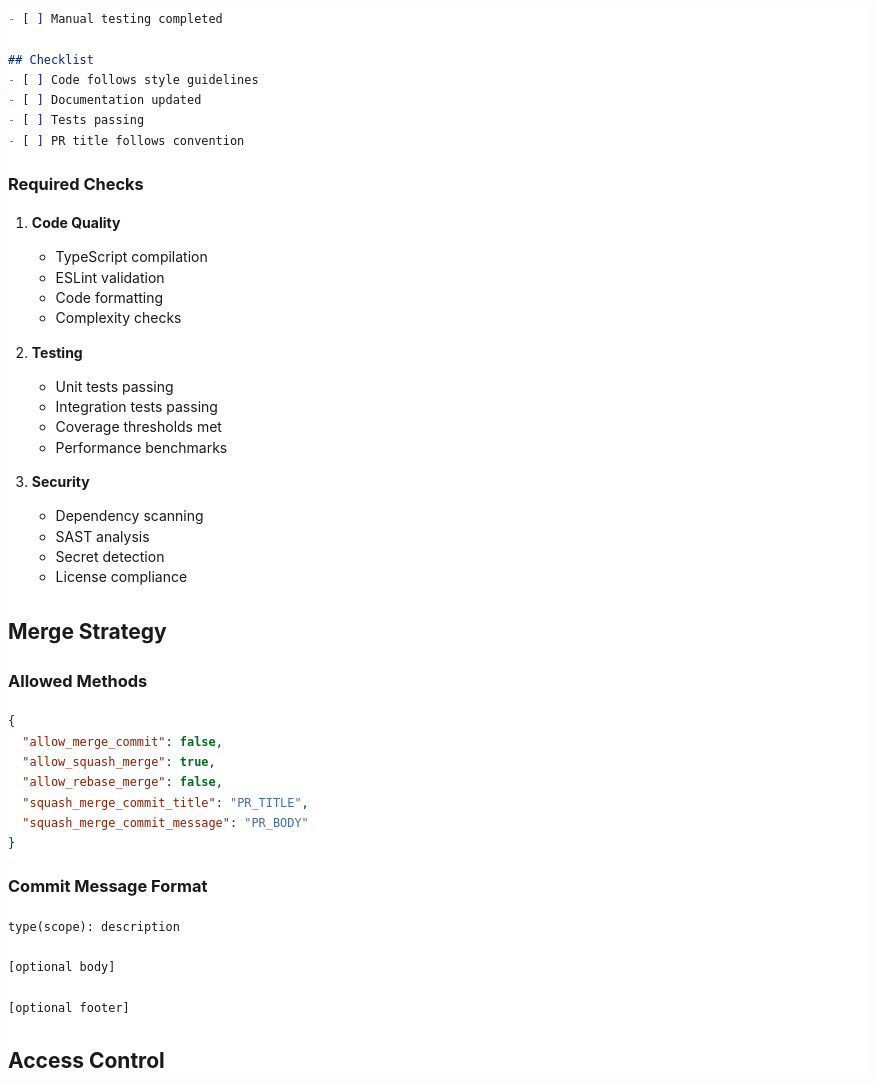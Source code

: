 ```markdown
- [ ] Manual testing completed

## Checklist
- [ ] Code follows style guidelines
- [ ] Documentation updated
- [ ] Tests passing
- [ ] PR title follows convention
```

### Required Checks
1. **Code Quality**
   - TypeScript compilation
   - ESLint validation
   - Code formatting
   - Complexity checks

2. **Testing**
   - Unit tests passing
   - Integration tests passing
   - Coverage thresholds met
   - Performance benchmarks

3. **Security**
   - Dependency scanning
   - SAST analysis
   - Secret detection
   - License compliance

## Merge Strategy

### Allowed Methods
```json
{
  "allow_merge_commit": false,
  "allow_squash_merge": true,
  "allow_rebase_merge": false,
  "squash_merge_commit_title": "PR_TITLE",
  "squash_merge_commit_message": "PR_BODY"
}
```

### Commit Message Format
```
type(scope): description

[optional body]

[optional footer]
```

## Access Control
